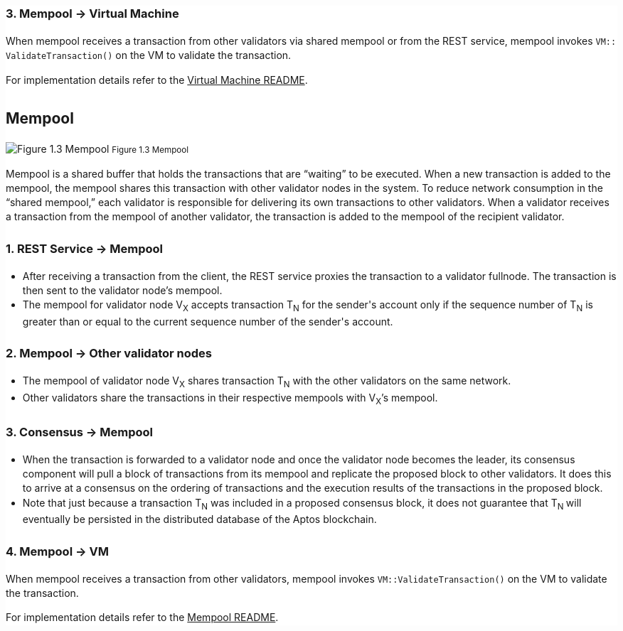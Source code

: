 ### 3. Mempool → Virtual Machine

When mempool receives a transaction from other validators via shared mempool or from the REST service, mempool invokes `VM::ValidateTransaction()` on the VM to validate the transaction.

For implementation details refer to the [Virtual Machine README](https://github.com/move-language/move/tree/main/language/move-vm).

## Mempool

![Figure 1.3 Mempool](/img/docs/mempool.svg)
<small className="figure">Figure 1.3 Mempool</small>

Mempool is a shared buffer that holds the transactions that are “waiting” to be executed. When a new transaction is added to the mempool, the mempool shares this transaction with other validator nodes in the system. To reduce network consumption in the “shared mempool,” each validator is responsible for delivering its own transactions to other validators. When a validator receives a transaction from the mempool of another validator, the transaction is added to the mempool of the recipient validator.

### 1. REST Service → Mempool

- After receiving a transaction from the client, the REST service proxies the transaction to a validator fullnode. The transaction is then sent to the validator node’s mempool.
- The mempool for validator node V<sub>X</sub> accepts transaction T<sub>N</sub> for the sender's account only if the sequence number of T<sub>N</sub> is greater than or equal to the current sequence number of the sender's account.

### 2. Mempool → Other validator nodes

- The mempool of validator node V<sub>X</sub> shares transaction T<sub>N</sub> with the other validators on the same network.
- Other validators share the transactions in their respective mempools with V<sub>X</sub>’s mempool.

### 3. Consensus → Mempool

- When the transaction is forwarded to a validator node and once the validator node becomes the leader, its consensus component will pull a block of transactions from its mempool and replicate the proposed block to other validators. It does this to arrive at a consensus on the ordering of transactions and the execution results of the transactions in the proposed block.
- Note that just because a transaction T<sub>N</sub> was included in a proposed consensus block, it does not guarantee that T<sub>N </sub>will eventually be persisted in the distributed database of the Aptos blockchain.

### 4. Mempool → VM

When mempool receives a transaction from other validators, mempool invokes <code>VM::ValidateTransaction()</code> on the VM to validate the transaction.

For implementation details refer to the [Mempool README](https://github.com/aptos-labs/aptos-core/tree/main/documentation/specifications/mempool).
